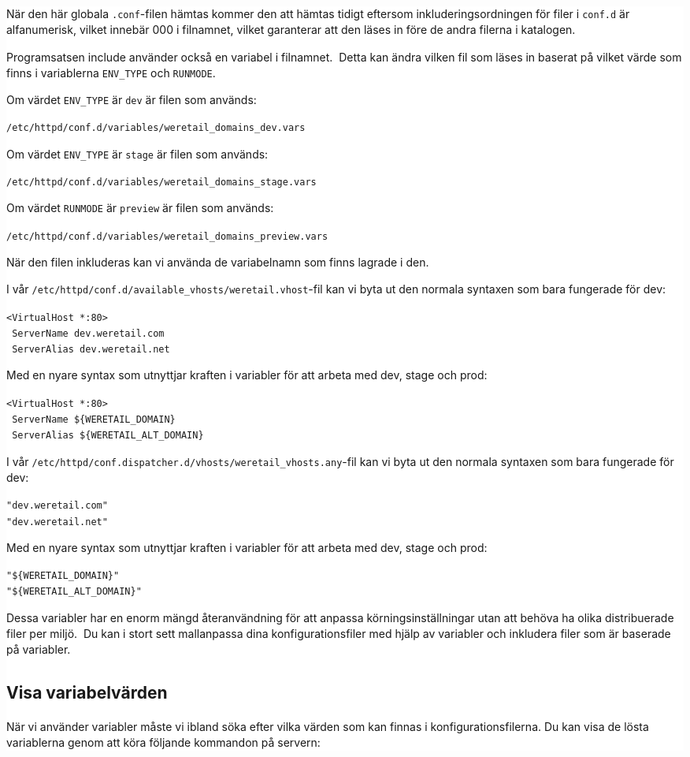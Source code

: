 När den här globala `.conf`-filen hämtas kommer den att hämtas tidigt eftersom inkluderingsordningen för filer i `conf.d` är alfanumerisk, vilket innebär 000 i filnamnet, vilket garanterar att den läses in före de andra filerna i katalogen.

Programsatsen include använder också en variabel i filnamnet.  Detta kan ändra vilken fil som läses in baserat på vilket värde som finns i variablerna `ENV_TYPE` och `RUNMODE`.

Om värdet `ENV_TYPE` är `dev` är filen som används:

`/etc/httpd/conf.d/variables/weretail_domains_dev.vars`

Om värdet `ENV_TYPE` är `stage` är filen som används:

`/etc/httpd/conf.d/variables/weretail_domains_stage.vars`

Om värdet `RUNMODE` är `preview` är filen som används:

`/etc/httpd/conf.d/variables/weretail_domains_preview.vars`

När den filen inkluderas kan vi använda de variabelnamn som finns lagrade i den.

I vår `/etc/httpd/conf.d/available_vhosts/weretail.vhost`-fil kan vi byta ut den normala syntaxen som bara fungerade för dev:

```
<VirtualHost *:80> 
 ServerName dev.weretail.com 
 ServerAlias dev.weretail.net
```

Med en nyare syntax som utnyttjar kraften i variabler för att arbeta med dev, stage och prod:

```
<VirtualHost *:80> 
 ServerName ${WERETAIL_DOMAIN} 
 ServerAlias ${WERETAIL_ALT_DOMAIN}
```

I vår `/etc/httpd/conf.dispatcher.d/vhosts/weretail_vhosts.any`-fil kan vi byta ut den normala syntaxen som bara fungerade för dev:

```
"dev.weretail.com" 
"dev.weretail.net"
```

Med en nyare syntax som utnyttjar kraften i variabler för att arbeta med dev, stage och prod:

```
"${WERETAIL_DOMAIN}" 
"${WERETAIL_ALT_DOMAIN}"
```

Dessa variabler har en enorm mängd återanvändning för att anpassa körningsinställningar utan att behöva ha olika distribuerade filer per miljö.  Du kan i stort sett mallanpassa dina konfigurationsfiler med hjälp av variabler och inkludera filer som är baserade på variabler.

## Visa variabelvärden

När vi använder variabler måste vi ibland söka efter vilka värden som kan finnas i konfigurationsfilerna.  Du kan visa de lösta variablerna genom att köra följande kommandon på servern:
